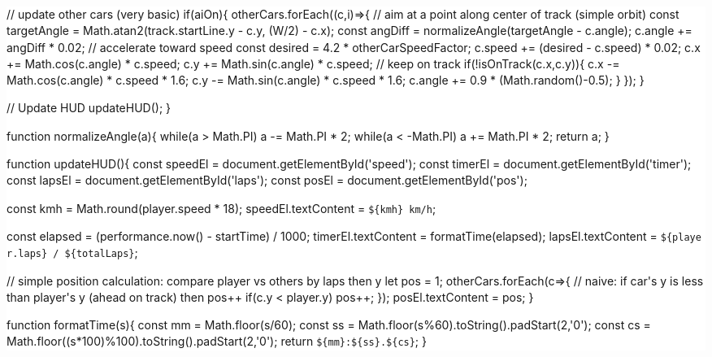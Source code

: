   // update other cars (very basic)
  if(aiOn){
    otherCars.forEach((c,i)=>{
      // aim at a point along center of track (simple orbit)
      const targetAngle = Math.atan2(track.startLine.y - c.y, (W/2) - c.x);
      const angDiff = normalizeAngle(targetAngle - c.angle);
      c.angle += angDiff * 0.02;
      // accelerate toward speed
      const desired = 4.2 * otherCarSpeedFactor;
      c.speed += (desired - c.speed) * 0.02;
      c.x += Math.cos(c.angle) * c.speed;
      c.y += Math.sin(c.angle) * c.speed;
      // keep on track
      if(!isOnTrack(c.x,c.y)){
        c.x -= Math.cos(c.angle) * c.speed * 1.6;
        c.y -= Math.sin(c.angle) * c.speed * 1.6;
        c.angle += 0.9 * (Math.random()-0.5);
      }
    });
  }

  // Update HUD
  updateHUD();
}

function normalizeAngle(a){
  while(a > Math.PI) a -= Math.PI * 2;
  while(a < -Math.PI) a += Math.PI * 2;
  return a;
}

function updateHUD(){
  const speedEl = document.getElementById('speed');
  const timerEl = document.getElementById('timer');
  const lapsEl = document.getElementById('laps');
  const posEl = document.getElementById('pos');

  const kmh = Math.round(player.speed * 18);
  speedEl.textContent = `${kmh} km/h`;

  const elapsed = (performance.now() - startTime) / 1000;
  timerEl.textContent = formatTime(elapsed);
  lapsEl.textContent = `${player.laps} / ${totalLaps}`;

  // simple position calculation: compare player vs others by laps then y
  let pos = 1;
  otherCars.forEach(c=>{
    // naive: if car's y is less than player's y (ahead on track) then pos++
    if(c.y < player.y) pos++;
  });
  posEl.textContent = pos;
}

function formatTime(s){
  const mm = Math.floor(s/60);
  const ss = Math.floor(s%60).toString().padStart(2,'0');
  const cs = Math.floor((s*100)%100).toString().padStart(2,'0');
  return `${mm}:${ss}.${cs}`;
}
